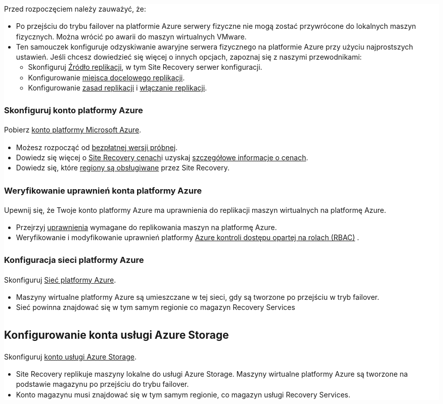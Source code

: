 Przed rozpoczęciem należy zauważyć, że:

- Po przejściu do trybu failover na platformie Azure serwery fizyczne nie mogą zostać przywrócone do lokalnych maszyn fizycznych. Można wrócić po awarii do maszyn wirtualnych VMware. 
- Ten samouczek konfiguruje odzyskiwanie awaryjne serwera fizycznego na platformie Azure przy użyciu najprostszych ustawień. Jeśli chcesz dowiedzieć się więcej o innych opcjach, zapoznaj się z naszymi przewodnikami:
    - Skonfiguruj [Źródło replikacji](physical-azure-set-up-source.md), w tym Site Recovery serwer konfiguracji.
    - Konfigurowanie [miejsca docelowego replikacji](physical-azure-set-up-target.md).
    - Konfigurowanie [zasad replikacji](vmware-azure-set-up-replication.md) i [włączanie replikacji](vmware-azure-enable-replication.md).


### <a name="set-up-an-azure-account"></a>Skonfiguruj konto platformy Azure

Pobierz [konto platformy Microsoft Azure](https://azure.microsoft.com/).

- Możesz rozpocząć od [bezpłatnej wersji próbnej](https://azure.microsoft.com/pricing/free-trial/).
- Dowiedz się więcej o [Site Recovery cenach](site-recovery-faq.md#pricing)i uzyskaj [szczegółowe informacje o cenach](https://azure.microsoft.com/pricing/details/site-recovery/).
- Dowiedz się, które [regiony są obsługiwane](https://azure.microsoft.com/pricing/details/site-recovery/) przez Site Recovery.

### <a name="verify-azure-account-permissions"></a>Weryfikowanie uprawnień konta platformy Azure

Upewnij się, że Twoje konto platformy Azure ma uprawnienia do replikacji maszyn wirtualnych na platformę Azure.

- Przejrzyj [uprawnienia](site-recovery-role-based-linked-access-control.md#permissions-required-to-enable-replication-for-new-virtual-machines) wymagane do replikowania maszyn na platformę Azure.
- Weryfikowanie i modyfikowanie uprawnień platformy [Azure kontroli dostępu opartej na rolach (RBAC)](../role-based-access-control/role-assignments-portal.md) . 



### <a name="set-up-an-azure-network"></a>Konfiguracja sieci platformy Azure

Skonfiguruj [Sieć platformy Azure](../virtual-network/quick-create-portal.md).

- Maszyny wirtualne platformy Azure są umieszczane w tej sieci, gdy są tworzone po przejściu w tryb failover.
- Sieć powinna znajdować się w tym samym regionie co magazyn Recovery Services


## <a name="set-up-an-azure-storage-account"></a>Konfigurowanie konta usługi Azure Storage

Skonfiguruj [konto usługi Azure Storage](../storage/common/storage-account-create.md).

- Site Recovery replikuje maszyny lokalne do usługi Azure Storage. Maszyny wirtualne platformy Azure są tworzone na podstawie magazynu po przejściu do trybu failover.
- Konto magazynu musi znajdować się w tym samym regionie, co magazyn usługi Recovery Services.
